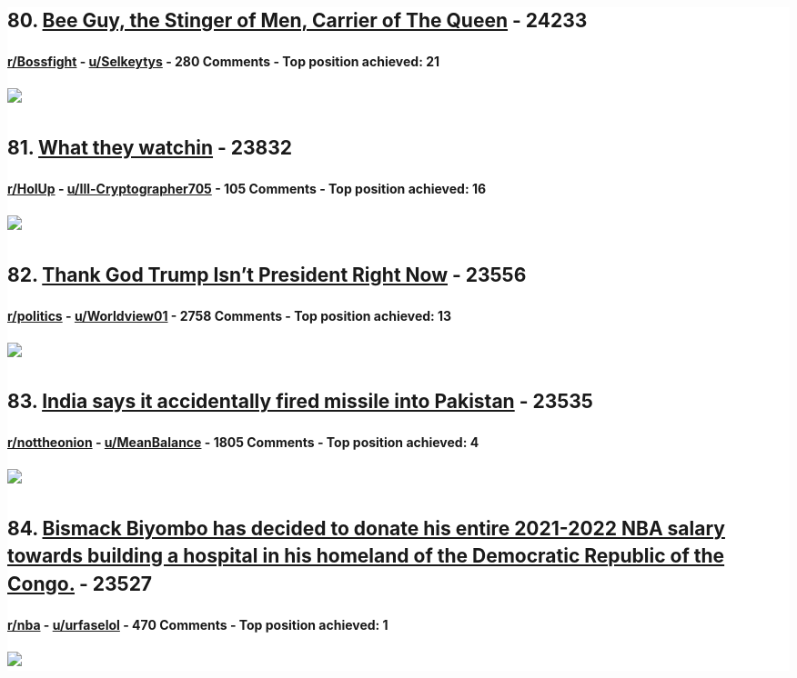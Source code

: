 ## 80. [Bee Guy, the Stinger of Men, Carrier of The Queen](http://reddit.com/r/Bossfight/comments/tbsl9c/bee_guy_the_stinger_of_men_carrier_of_the_queen/) - 24233
#### [r/Bossfight](http://reddit.com/r/Bossfight) - [u/Selkeytys](http://reddit.com/u/Selkeytys) - 280 Comments - Top position achieved: 21

<a href="https://i.redd.it/8mx6hhztvrm81.jpg"><img src="https://b.thumbs.redditmedia.com/YW1JDtEeb-RO3dJRtyBswhzZBPAWPCoDZgrudBJgfho.jpg"></img></a>

## 81. [What they watchin](http://reddit.com/r/HolUp/comments/tbfear/what_they_watchin/) - 23832
#### [r/HolUp](http://reddit.com/r/HolUp) - [u/Ill-Cryptographer705](http://reddit.com/u/Ill-Cryptographer705) - 105 Comments - Top position achieved: 16

<a href="https://i.redd.it/joe9ke5lynm81.jpg"><img src="https://b.thumbs.redditmedia.com/Tiv70sZf6WdUjz341LFb2lHrULZ09IP9x6cOg2W1AmA.jpg"></img></a>

## 82. [Thank God Trump Isn’t President Right Now](http://reddit.com/r/politics/comments/tbqm2j/thank_god_trump_isnt_president_right_now/) - 23556
#### [r/politics](http://reddit.com/r/politics) - [u/Worldview01](http://reddit.com/u/Worldview01) - 2758 Comments - Top position achieved: 13

<a href="https://www.thebulwark.com/thank-god-trump-isnt-president-right-now-russia-putin-ukraine/"><img src="https://b.thumbs.redditmedia.com/4t86iK4dNoIB2tLbZzjx-Y0geX_4tH4Vwd_scx3Ahis.jpg"></img></a>

## 83. [India says it accidentally fired missile into Pakistan](http://reddit.com/r/nottheonion/comments/tbqmq8/india_says_it_accidentally_fired_missile_into/) - 23535
#### [r/nottheonion](http://reddit.com/r/nottheonion) - [u/MeanBalance](http://reddit.com/u/MeanBalance) - 1805 Comments - Top position achieved: 4

<a href="https://www.swissinfo.ch/eng/india-says-it-accidentally-fired-missile-into-pakistan/47423784"><img src="https://a.thumbs.redditmedia.com/P8DccDMPg34jyylj6dlS9tlYGYlgo0bIQbHYb6F9mG4.jpg"></img></a>

## 84. [Bismack Biyombo has decided to donate his entire 2021-2022 NBA salary towards building a hospital in his homeland of the Democratic Republic of the Congo.](http://reddit.com/r/nba/comments/tc4bhs/bismack_biyombo_has_decided_to_donate_his_entire/) - 23527
#### [r/nba](http://reddit.com/r/nba) - [u/urfaselol](http://reddit.com/u/urfaselol) - 470 Comments - Top position achieved: 1

<a href="https://www.youtube.com/watch?v=kLQ2I8xhMQo"><img src="https://b.thumbs.redditmedia.com/fV__64n3eSfOmiWmgXIhx_G1SY7DOvn600d4442KmvI.jpg"></img></a>
